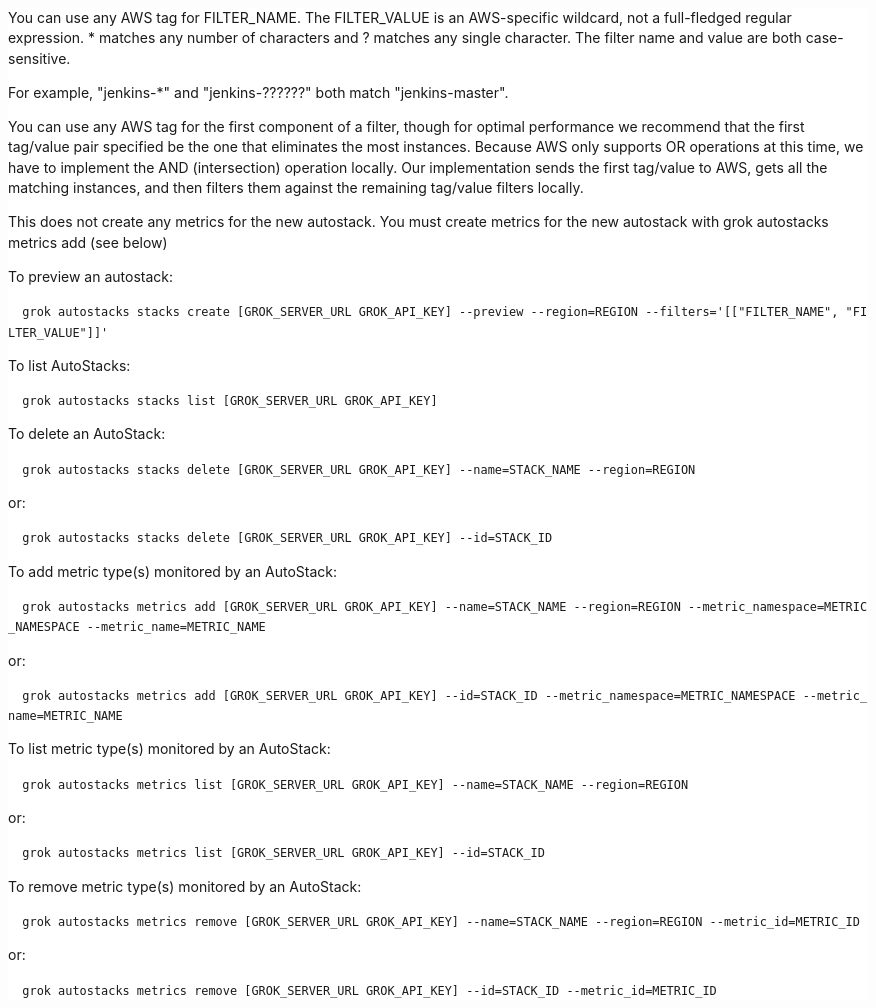  You can use any AWS tag for FILTER_NAME. The FILTER_VALUE is an AWS-specific
  wildcard, not a full-fledged regular expression. * matches any number of characters
  and ? matches any single character. The filter name and value are both
  case-sensitive.

  For example, "jenkins-*" and "jenkins-??????" both match "jenkins-master".

  You can use any AWS tag for the first component of a filter, though for
  optimal performance we recommend that the first tag/value pair specified be
  the one that eliminates the most instances. Because AWS only supports OR
  operations at this time, we have to implement the AND (intersection) operation
  locally. Our implementation sends the first tag/value to AWS, gets all the
  matching instances, and then filters them against the remaining tag/value
  filters locally.

  This does not create any metrics for the new autostack. You must create metrics
  for the new autostack with grok autostacks metrics add (see below)

  To preview an autostack:

      grok autostacks stacks create [GROK_SERVER_URL GROK_API_KEY] --preview --region=REGION --filters='[["FILTER_NAME", "FILTER_VALUE"]]'

  To list AutoStacks:

      grok autostacks stacks list [GROK_SERVER_URL GROK_API_KEY]

  To delete an AutoStack:

      grok autostacks stacks delete [GROK_SERVER_URL GROK_API_KEY] --name=STACK_NAME --region=REGION

  or:

      grok autostacks stacks delete [GROK_SERVER_URL GROK_API_KEY] --id=STACK_ID

  To add metric type(s) monitored by an AutoStack:

      grok autostacks metrics add [GROK_SERVER_URL GROK_API_KEY] --name=STACK_NAME --region=REGION --metric_namespace=METRIC_NAMESPACE --metric_name=METRIC_NAME

  or:

      grok autostacks metrics add [GROK_SERVER_URL GROK_API_KEY] --id=STACK_ID --metric_namespace=METRIC_NAMESPACE --metric_name=METRIC_NAME

  To list metric type(s) monitored by an AutoStack:

      grok autostacks metrics list [GROK_SERVER_URL GROK_API_KEY] --name=STACK_NAME --region=REGION

  or:

      grok autostacks metrics list [GROK_SERVER_URL GROK_API_KEY] --id=STACK_ID

  To remove metric type(s) monitored by an AutoStack:

      grok autostacks metrics remove [GROK_SERVER_URL GROK_API_KEY] --name=STACK_NAME --region=REGION --metric_id=METRIC_ID

  or:

      grok autostacks metrics remove [GROK_SERVER_URL GROK_API_KEY] --id=STACK_ID --metric_id=METRIC_ID
